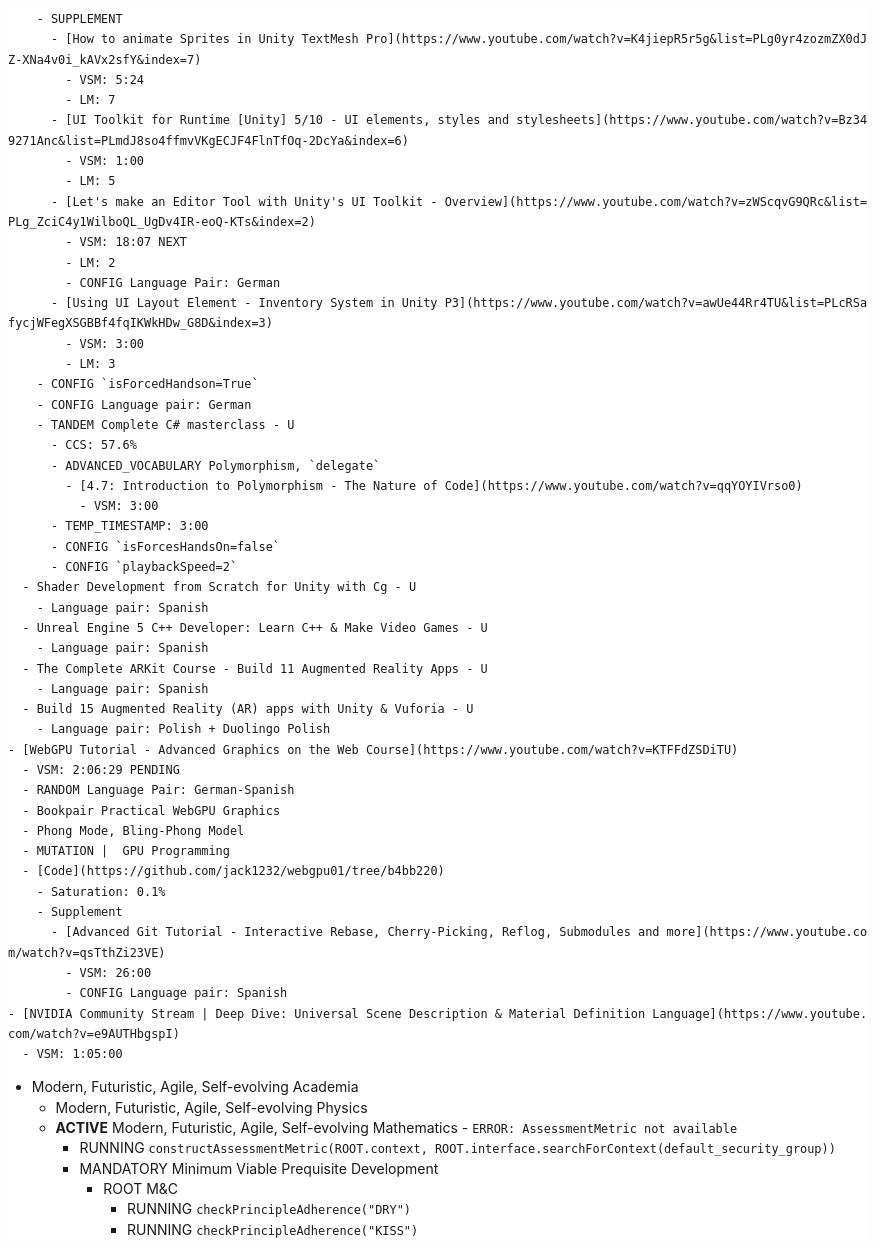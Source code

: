         - SUPPLEMENT
          - [How to animate Sprites in Unity TextMesh Pro](https://www.youtube.com/watch?v=K4jiepR5r5g&list=PLg0yr4zozmZX0dJZ-XNa4v0i_kAVx2sfY&index=7)
            - VSM: 5:24
            - LM: 7
          - [UI Toolkit for Runtime [Unity] 5/10 - UI elements, styles and stylesheets](https://www.youtube.com/watch?v=Bz349271Anc&list=PLmdJ8so4ffmvVKgECJF4FlnTfOq-2DcYa&index=6)
            - VSM: 1:00
            - LM: 5
          - [Let's make an Editor Tool with Unity's UI Toolkit - Overview](https://www.youtube.com/watch?v=zWScqvG9QRc&list=PLg_ZciC4y1WilboQL_UgDv4IR-eoQ-KTs&index=2)
            - VSM: 18:07 NEXT
            - LM: 2
            - CONFIG Language Pair: German
          - [Using UI Layout Element - Inventory System in Unity P3](https://www.youtube.com/watch?v=awUe44Rr4TU&list=PLcRSafycjWFegXSGBBf4fqIKWkHDw_G8D&index=3)
            - VSM: 3:00
            - LM: 3
        - CONFIG `isForcedHandson=True`
        - CONFIG Language pair: German
        - TANDEM Complete C# masterclass - U
          - CCS: 57.6%
          - ADVANCED_VOCABULARY Polymorphism, `delegate`
            - [4.7: Introduction to Polymorphism - The Nature of Code](https://www.youtube.com/watch?v=qqYOYIVrso0)
              - VSM: 3:00
          - TEMP_TIMESTAMP: 3:00
          - CONFIG `isForcesHandsOn=false`
          - CONFIG `playbackSpeed=2`
      - Shader Development from Scratch for Unity with Cg - U
        - Language pair: Spanish
      - Unreal Engine 5 C++ Developer: Learn C++ & Make Video Games - U
        - Language pair: Spanish
      - The Complete ARKit Course - Build 11 Augmented Reality Apps - U
        - Language pair: Spanish
      - Build 15 Augmented Reality (AR) apps with Unity & Vuforia - U
        - Language pair: Polish + Duolingo Polish
    - [WebGPU Tutorial - Advanced Graphics on the Web Course](https://www.youtube.com/watch?v=KTFFdZSDiTU)
      - VSM: 2:06:29 PENDING
      - RANDOM Language Pair: German-Spanish
      - Bookpair Practical WebGPU Graphics
      - Phong Mode, Bling-Phong Model
      - MUTATION |  GPU Programming
      - [Code](https://github.com/jack1232/webgpu01/tree/b4bb220)
        - Saturation: 0.1%
        - Supplement
          - [Advanced Git Tutorial - Interactive Rebase, Cherry-Picking, Reflog, Submodules and more](https://www.youtube.com/watch?v=qsTthZi23VE)
            - VSM: 26:00
            - CONFIG Language pair: Spanish
    - [NVIDIA Community Stream | Deep Dive: Universal Scene Description & Material Definition Language](https://www.youtube.com/watch?v=e9AUTHbgspI)
      - VSM: 1:05:00
  - Modern, Futuristic, Agile, Self-evolving Academia
    - Modern, Futuristic, Agile, Self-evolving Physics
    - **ACTIVE** Modern, Futuristic, Agile, Self-evolving Mathematics - `ERROR: AssessmentMetric not available`
      - RUNNING `constructAssessmentMetric(ROOT.context, ROOT.interface.searchForContext(default_security_group))`
      - MANDATORY Minimum Viable Prequisite Development
        - ROOT M&C
          - RUNNING `checkPrincipleAdherence("DRY")`
          - RUNNING `checkPrincipleAdherence("KISS")`